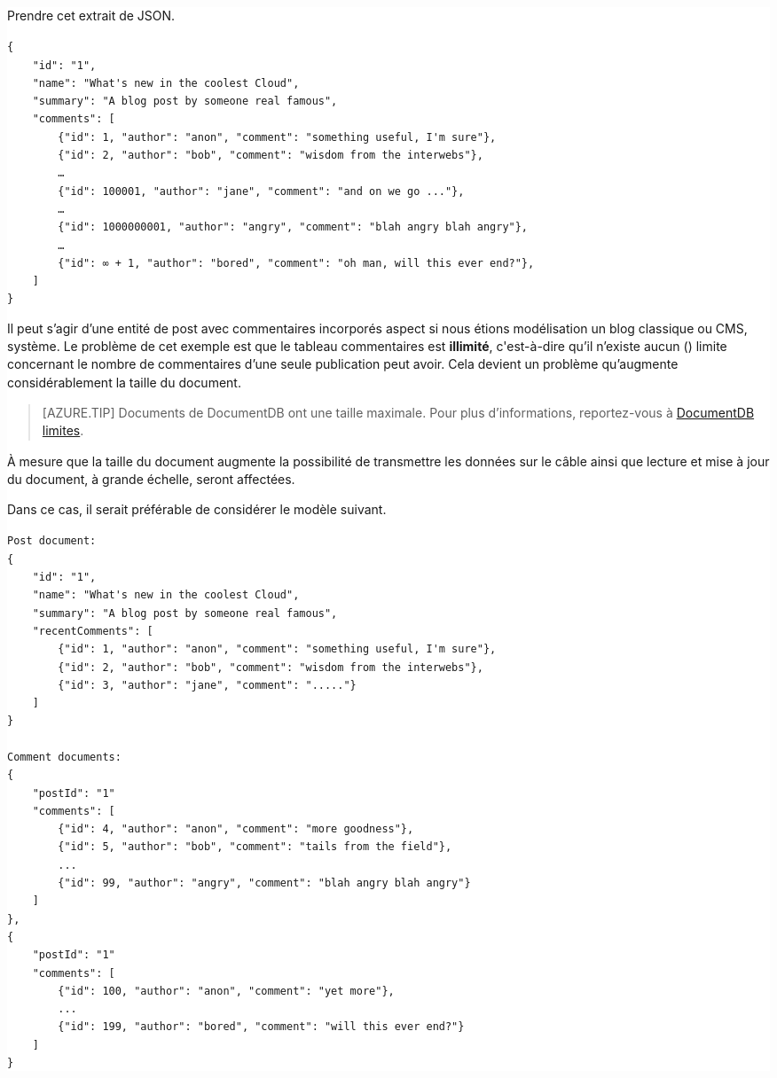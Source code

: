 Prendre cet extrait de JSON.

    {
        "id": "1",
        "name": "What's new in the coolest Cloud",
        "summary": "A blog post by someone real famous",
        "comments": [
            {"id": 1, "author": "anon", "comment": "something useful, I'm sure"},
            {"id": 2, "author": "bob", "comment": "wisdom from the interwebs"},
            …
            {"id": 100001, "author": "jane", "comment": "and on we go ..."},
            …
            {"id": 1000000001, "author": "angry", "comment": "blah angry blah angry"},
            …
            {"id": ∞ + 1, "author": "bored", "comment": "oh man, will this ever end?"},
        ]
    }

Il peut s’agir d’une entité de post avec commentaires incorporés aspect si nous étions modélisation un blog classique ou CMS, système. Le problème de cet exemple est que le tableau commentaires est **illimité**, c'est-à-dire qu’il n’existe aucun () limite concernant le nombre de commentaires d’une seule publication peut avoir. Cela devient un problème qu’augmente considérablement la taille du document.

> [AZURE.TIP] Documents de DocumentDB ont une taille maximale. Pour plus d’informations, reportez-vous à [DocumentDB limites](documentdb-limits.md).

À mesure que la taille du document augmente la possibilité de transmettre les données sur le câble ainsi que lecture et mise à jour du document, à grande échelle, seront affectées.

Dans ce cas, il serait préférable de considérer le modèle suivant.
        
    Post document:
    {
        "id": "1",
        "name": "What's new in the coolest Cloud",
        "summary": "A blog post by someone real famous",
        "recentComments": [
            {"id": 1, "author": "anon", "comment": "something useful, I'm sure"},
            {"id": 2, "author": "bob", "comment": "wisdom from the interwebs"},
            {"id": 3, "author": "jane", "comment": "....."}
        ]
    }

    Comment documents:
    {
        "postId": "1"
        "comments": [
            {"id": 4, "author": "anon", "comment": "more goodness"},
            {"id": 5, "author": "bob", "comment": "tails from the field"},
            ...
            {"id": 99, "author": "angry", "comment": "blah angry blah angry"}
        ]
    },
    {
        "postId": "1"
        "comments": [
            {"id": 100, "author": "anon", "comment": "yet more"},
            ...
            {"id": 199, "author": "bored", "comment": "will this ever end?"}
        ]
    }
